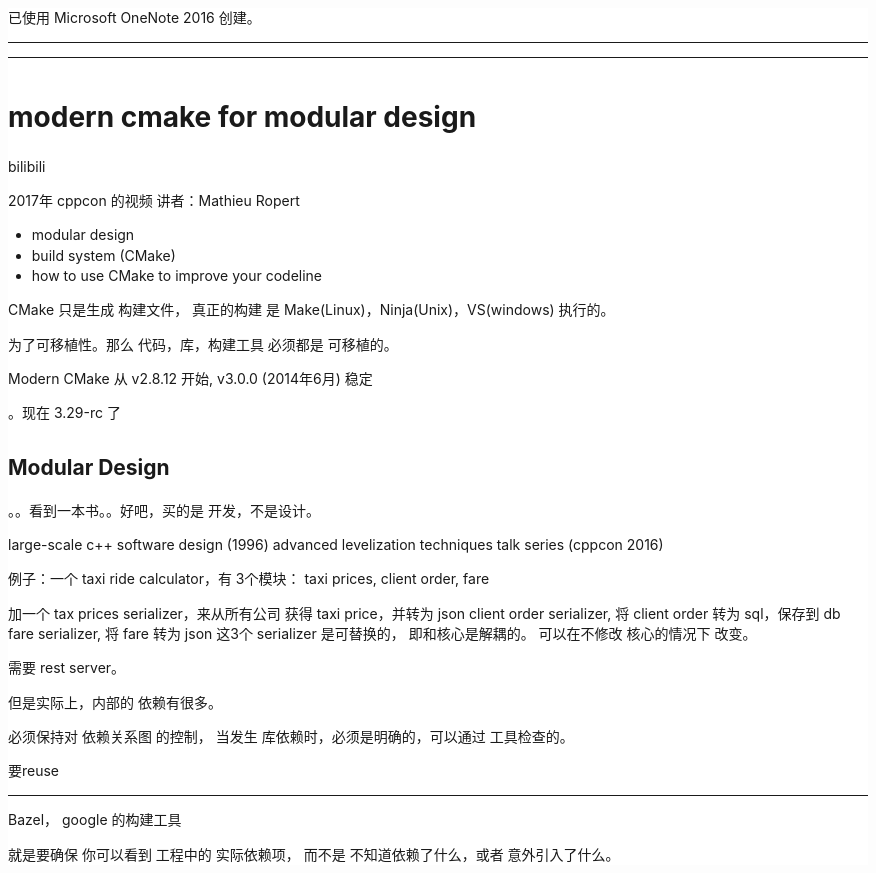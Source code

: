 已使用 Microsoft OneNote 2016 创建。





---
---

# modern cmake for modular design

bilibili

2017年 cppcon 的视频
讲者：Mathieu Ropert

- modular design
- build system (CMake)
- how to use CMake to improve your codeline

CMake 只是生成 构建文件， 真正的构建 是 Make(Linux)，Ninja(Unix)，VS(windows) 执行的。

为了可移植性。那么 代码，库，构建工具 必须都是 可移植的。


Modern CMake
从 v2.8.12 开始, v3.0.0 (2014年6月) 稳定

。现在 3.29-rc 了


## Modular Design

。。看到一本书。。好吧，买的是 开发，不是设计。

large-scale c++ software design (1996)
advanced levelization techniques talk series (cppcon 2016)


例子：一个 taxi ride calculator，有 3个模块： taxi prices, client order, fare

加一个 tax prices serializer，来从所有公司 获得 taxi price，并转为 json
client order serializer, 将 client order 转为 sql，保存到 db
fare serializer, 将 fare 转为 json
这3个 serializer 是可替换的， 即和核心是解耦的。 可以在不修改 核心的情况下 改变。

需要 rest server。

但是实际上，内部的 依赖有很多。


必须保持对 依赖关系图 的控制， 当发生 库依赖时，必须是明确的，可以通过 工具检查的。

要reuse


---

Bazel， google 的构建工具

就是要确保 你可以看到 工程中的 实际依赖项， 而不是 不知道依赖了什么，或者 意外引入了什么。
